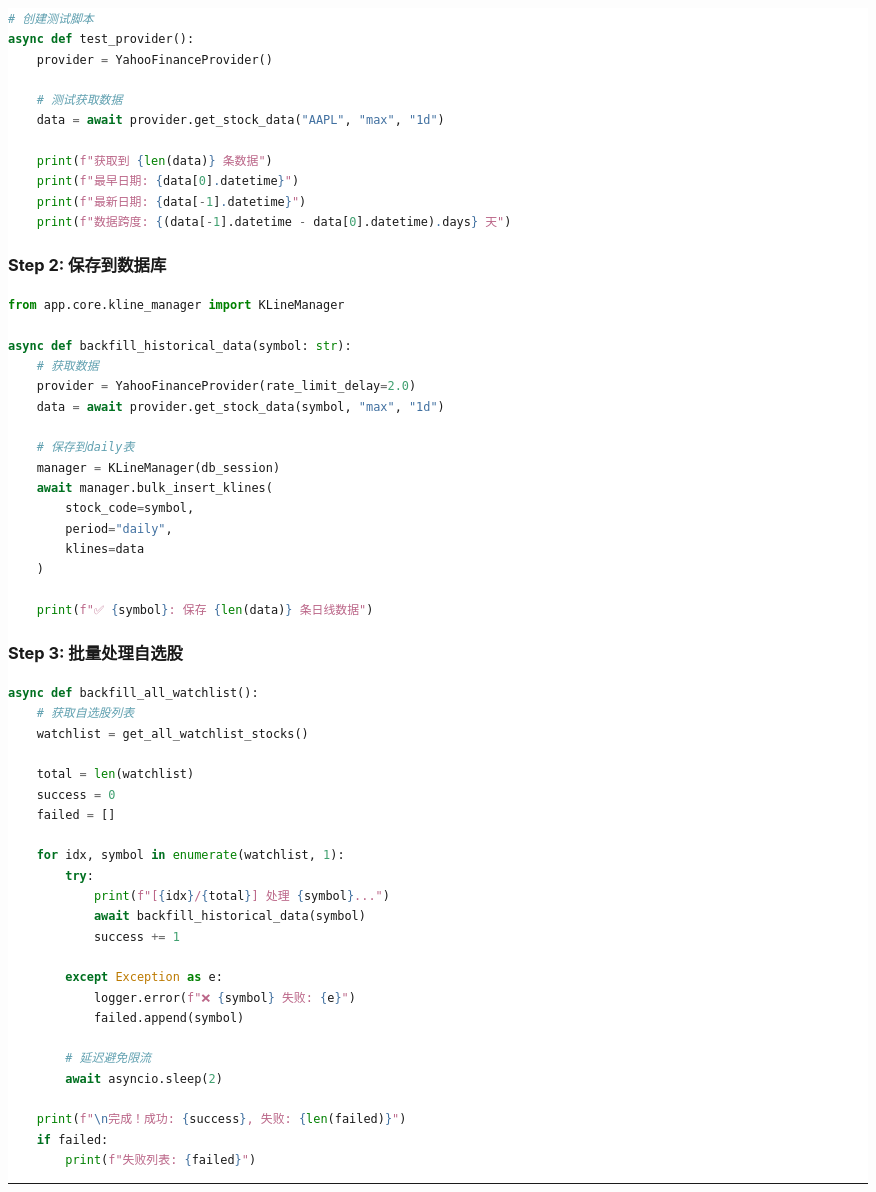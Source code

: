 ```python
# 创建测试脚本
async def test_provider():
    provider = YahooFinanceProvider()
    
    # 测试获取数据
    data = await provider.get_stock_data("AAPL", "max", "1d")
    
    print(f"获取到 {len(data)} 条数据")
    print(f"最早日期: {data[0].datetime}")
    print(f"最新日期: {data[-1].datetime}")
    print(f"数据跨度: {(data[-1].datetime - data[0].datetime).days} 天")
```

### Step 2: 保存到数据库

```python
from app.core.kline_manager import KLineManager

async def backfill_historical_data(symbol: str):
    # 获取数据
    provider = YahooFinanceProvider(rate_limit_delay=2.0)
    data = await provider.get_stock_data(symbol, "max", "1d")
    
    # 保存到daily表
    manager = KLineManager(db_session)
    await manager.bulk_insert_klines(
        stock_code=symbol,
        period="daily",
        klines=data
    )
    
    print(f"✅ {symbol}: 保存 {len(data)} 条日线数据")
```

### Step 3: 批量处理自选股

```python
async def backfill_all_watchlist():
    # 获取自选股列表
    watchlist = get_all_watchlist_stocks()
    
    total = len(watchlist)
    success = 0
    failed = []
    
    for idx, symbol in enumerate(watchlist, 1):
        try:
            print(f"[{idx}/{total}] 处理 {symbol}...")
            await backfill_historical_data(symbol)
            success += 1
            
        except Exception as e:
            logger.error(f"❌ {symbol} 失败: {e}")
            failed.append(symbol)
        
        # 延迟避免限流
        await asyncio.sleep(2)
    
    print(f"\n完成！成功: {success}, 失败: {len(failed)}")
    if failed:
        print(f"失败列表: {failed}")
```

---